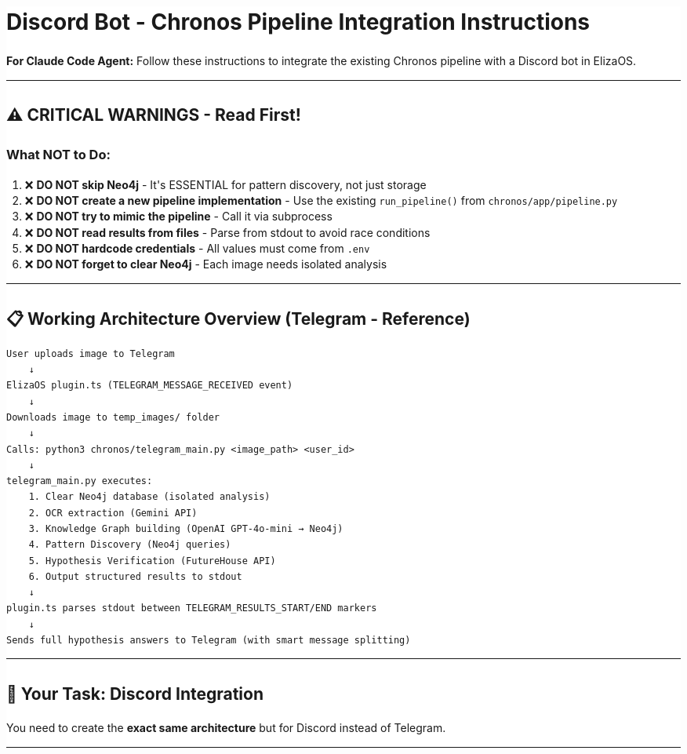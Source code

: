# Discord Bot - Chronos Pipeline Integration Instructions

**For Claude Code Agent:** Follow these instructions to integrate the existing Chronos pipeline with a Discord bot in ElizaOS.

---

## ⚠️ CRITICAL WARNINGS - Read First!

### **What NOT to Do:**

1. ❌ **DO NOT skip Neo4j** - It's ESSENTIAL for pattern discovery, not just storage
2. ❌ **DO NOT create a new pipeline implementation** - Use the existing `run_pipeline()` from `chronos/app/pipeline.py`
3. ❌ **DO NOT try to mimic the pipeline** - Call it via subprocess
4. ❌ **DO NOT read results from files** - Parse from stdout to avoid race conditions
5. ❌ **DO NOT hardcode credentials** - All values must come from `.env`
6. ❌ **DO NOT forget to clear Neo4j** - Each image needs isolated analysis

---

## 📋 Working Architecture Overview (Telegram - Reference)

```
User uploads image to Telegram
    ↓
ElizaOS plugin.ts (TELEGRAM_MESSAGE_RECEIVED event)
    ↓
Downloads image to temp_images/ folder
    ↓
Calls: python3 chronos/telegram_main.py <image_path> <user_id>
    ↓
telegram_main.py executes:
    1. Clear Neo4j database (isolated analysis)
    2. OCR extraction (Gemini API)
    3. Knowledge Graph building (OpenAI GPT-4o-mini → Neo4j)
    4. Pattern Discovery (Neo4j queries)
    5. Hypothesis Verification (FutureHouse API)
    6. Output structured results to stdout
    ↓
plugin.ts parses stdout between TELEGRAM_RESULTS_START/END markers
    ↓
Sends full hypothesis answers to Telegram (with smart message splitting)
```

---

## 🎯 Your Task: Discord Integration

You need to create the **exact same architecture** but for Discord instead of Telegram.

---